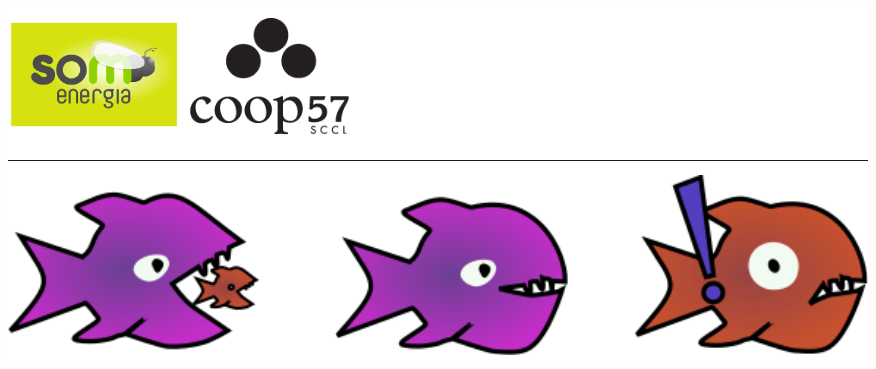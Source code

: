 <img width='20%' src='logo-somenergia.svg'>
<img width='20%' src='logo-coop57.png'>

---

<img width='100%' src='fishes-smallturnbig.svg'>
